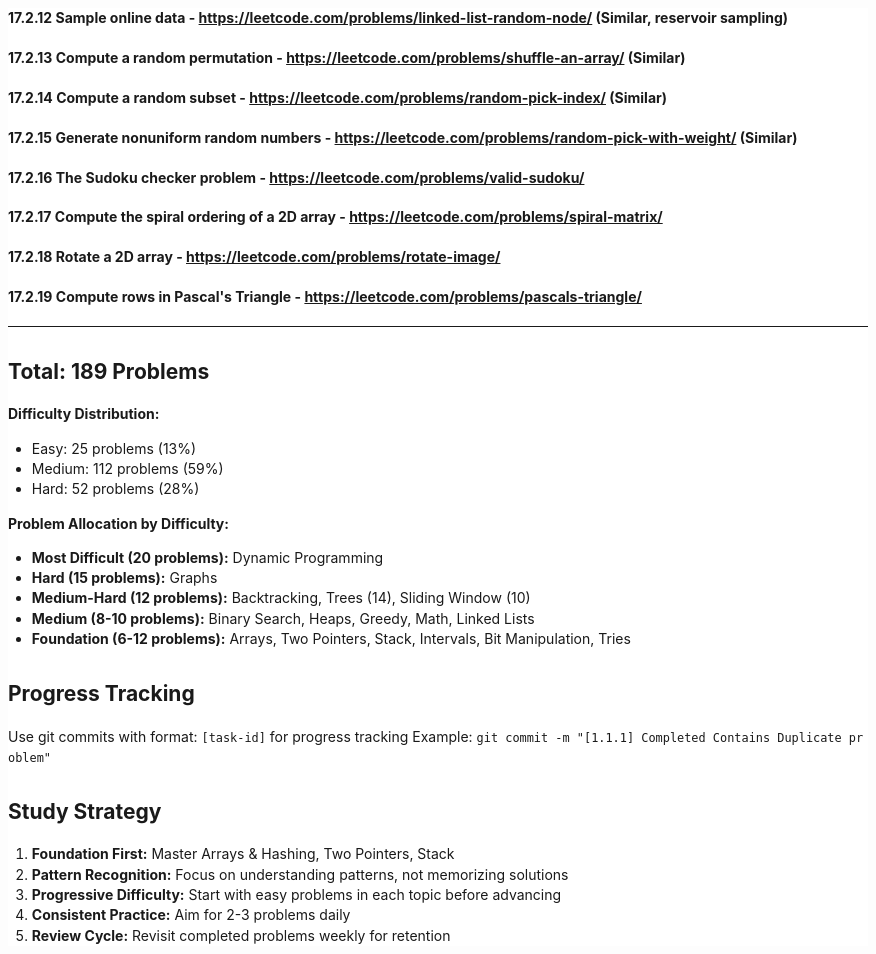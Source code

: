 #### 17.2.12 Sample online data - https://leetcode.com/problems/linked-list-random-node/ (Similar, reservoir sampling)
#### 17.2.13 Compute a random permutation - https://leetcode.com/problems/shuffle-an-array/ (Similar)
#### 17.2.14 Compute a random subset - https://leetcode.com/problems/random-pick-index/ (Similar)
#### 17.2.15 Generate nonuniform random numbers - https://leetcode.com/problems/random-pick-with-weight/ (Similar)
#### 17.2.16 The Sudoku checker problem - https://leetcode.com/problems/valid-sudoku/
#### 17.2.17 Compute the spiral ordering of a 2D array - https://leetcode.com/problems/spiral-matrix/
#### 17.2.18 Rotate a 2D array - https://leetcode.com/problems/rotate-image/
#### 17.2.19 Compute rows in Pascal's Triangle - https://leetcode.com/problems/pascals-triangle/

---

## Total: 189 Problems
**Difficulty Distribution:**
- Easy: 25 problems (13%)
- Medium: 112 problems (59%)
- Hard: 52 problems (28%)

**Problem Allocation by Difficulty:**
- **Most Difficult (20 problems):** Dynamic Programming
- **Hard (15 problems):** Graphs
- **Medium-Hard (12 problems):** Backtracking, Trees (14), Sliding Window (10)
- **Medium (8-10 problems):** Binary Search, Heaps, Greedy, Math, Linked Lists
- **Foundation (6-12 problems):** Arrays, Two Pointers, Stack, Intervals, Bit Manipulation, Tries

## Progress Tracking
Use git commits with format: `[task-id]` for progress tracking
Example: `git commit -m "[1.1.1] Completed Contains Duplicate problem"`

## Study Strategy
1. **Foundation First:** Master Arrays & Hashing, Two Pointers, Stack
2. **Pattern Recognition:** Focus on understanding patterns, not memorizing solutions
3. **Progressive Difficulty:** Start with easy problems in each topic before advancing
4. **Consistent Practice:** Aim for 2-3 problems daily
5. **Review Cycle:** Revisit completed problems weekly for retention
